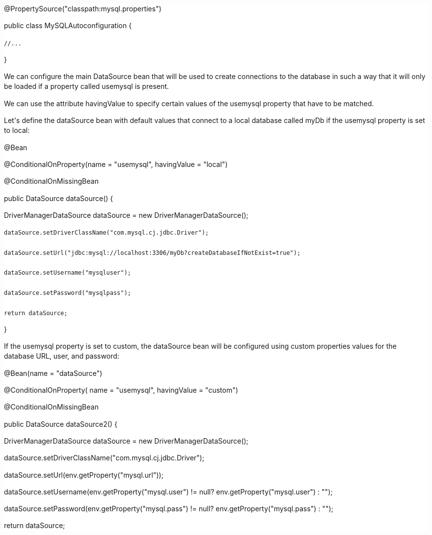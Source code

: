 
@PropertySource("classpath:mysql.properties")

public class MySQLAutoconfiguration {

    //...
    
}

We can configure the main DataSource bean that will be used to create connections to the database in such a way that it will only be loaded if a property called usemysql is present.

We can use the attribute havingValue to specify certain values of the usemysql property that have to be matched.

Let's define the dataSource bean with default values that connect to a local database called myDb if the usemysql property is set to local:

@Bean

@ConditionalOnProperty(name = "usemysql", havingValue = "local")

@ConditionalOnMissingBean

public DataSource dataSource() {

DriverManagerDataSource dataSource = new DriverManagerDataSource();
  
    dataSource.setDriverClassName("com.mysql.cj.jdbc.Driver");
    
    dataSource.setUrl("jdbc:mysql://localhost:3306/myDb?createDatabaseIfNotExist=true");
    
    dataSource.setUsername("mysqluser");
    
    dataSource.setPassword("mysqlpass");
 
    return dataSource;
}

If the usemysql property is set to custom, the dataSource bean will be configured using custom properties values for the database URL, user, and password:

@Bean(name = "dataSource")

@ConditionalOnProperty(
  name = "usemysql", 
  havingValue = "custom")

@ConditionalOnMissingBean

public DataSource dataSource2() {

DriverManagerDataSource dataSource = new DriverManagerDataSource();
         
dataSource.setDriverClassName("com.mysql.cj.jdbc.Driver");

dataSource.setUrl(env.getProperty("mysql.url"));

dataSource.setUsername(env.getProperty("mysql.user") != null? env.getProperty("mysql.user") : "");
    
dataSource.setPassword(env.getProperty("mysql.pass") != null? env.getProperty("mysql.pass") : "");
         
return dataSource;
